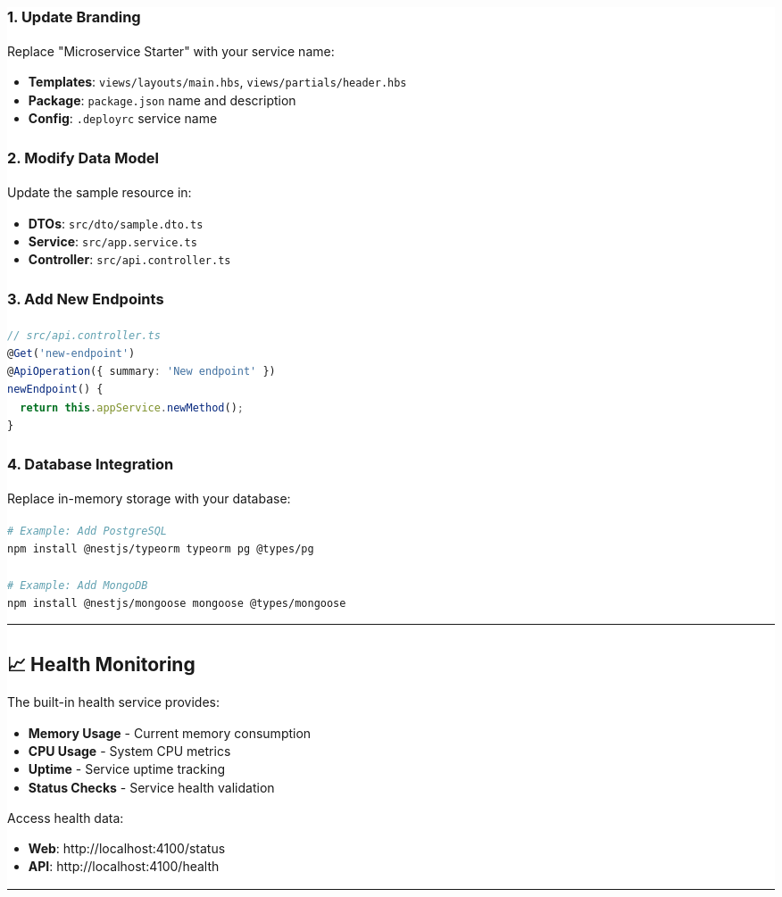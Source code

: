 ### 1. Update Branding

Replace "Microservice Starter" with your service name:

- **Templates**: `views/layouts/main.hbs`, `views/partials/header.hbs`
- **Package**: `package.json` name and description
- **Config**: `.deployrc` service name

### 2. Modify Data Model

Update the sample resource in:

- **DTOs**: `src/dto/sample.dto.ts`
- **Service**: `src/app.service.ts`
- **Controller**: `src/api.controller.ts`

### 3. Add New Endpoints

```typescript
// src/api.controller.ts
@Get('new-endpoint')
@ApiOperation({ summary: 'New endpoint' })
newEndpoint() {
  return this.appService.newMethod();
}
```

### 4. Database Integration

Replace in-memory storage with your database:

```bash
# Example: Add PostgreSQL
npm install @nestjs/typeorm typeorm pg @types/pg

# Example: Add MongoDB
npm install @nestjs/mongoose mongoose @types/mongoose
```

---

## 📈 Health Monitoring

The built-in health service provides:

- **Memory Usage** - Current memory consumption
- **CPU Usage** - System CPU metrics
- **Uptime** - Service uptime tracking
- **Status Checks** - Service health validation

Access health data:
- **Web**: http://localhost:4100/status
- **API**: http://localhost:4100/health

---
